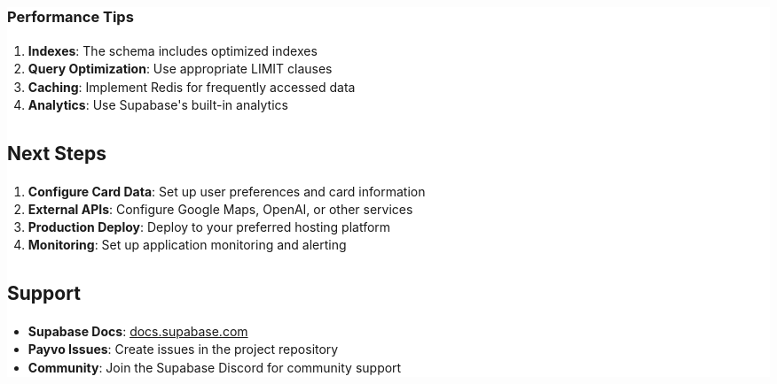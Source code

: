 ### Performance Tips

1. **Indexes**: The schema includes optimized indexes
2. **Query Optimization**: Use appropriate LIMIT clauses
3. **Caching**: Implement Redis for frequently accessed data
4. **Analytics**: Use Supabase's built-in analytics

## Next Steps

1. **Configure Card Data**: Set up user preferences and card information
2. **External APIs**: Configure Google Maps, OpenAI, or other services
3. **Production Deploy**: Deploy to your preferred hosting platform
4. **Monitoring**: Set up application monitoring and alerting

## Support

- **Supabase Docs**: [docs.supabase.com](https://docs.supabase.com)
- **Payvo Issues**: Create issues in the project repository
- **Community**: Join the Supabase Discord for community support 